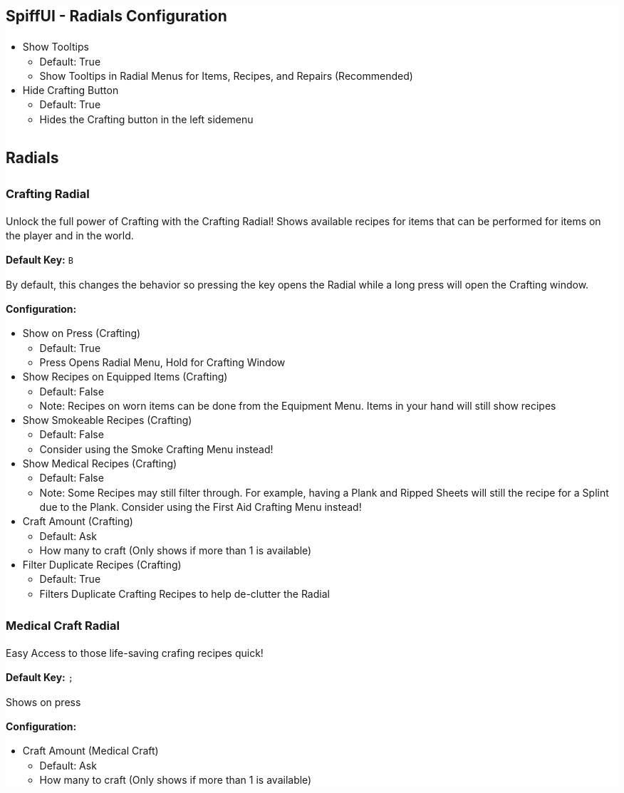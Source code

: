 ## SpiffUI - Radials Configuration

- Show Tooltips
    - Default: True
    - Show Tooltips in Radial Menus for Items, Recipes, and Repairs (Recommended)
- Hide Crafting Button
    - Default: True
    - Hides the Crafting button in the left sidemenu

## Radials

### Crafting Radial

Unlock the full power of Crafting with the Crafting Radial!  Shows available recipes for items that can be performed for items on the player and in the world.  

**Default Key:** `B`

By default, this changes the behavior so pressing the key opens the Radial while a long press will open the Crafting window.

**Configuration:**
- Show on Press (Crafting)
    - Default: True
    - Press Opens Radial Menu, Hold for Crafting Window
- Show Recipes on Equipped Items (Crafting)
    - Default: False
    - Note: Recipes on worn items can be done from the Equipment Menu.  Items in your hand will still show recipes
- Show Smokeable Recipes (Crafting)
    - Default: False
    - Consider using the Smoke Crafting Menu instead!
- Show Medical Recipes (Crafting)
    - Default: False
    - Note: Some Recipes may still filter through.  For example, having a Plank and Ripped Sheets will still the recipe for a Splint due to the Plank.  Consider using the First Aid Crafting Menu instead!
- Craft Amount (Crafting)
    - Default: Ask
    - How many to craft (Only shows if more than 1 is available)
- Filter Duplicate Recipes (Crafting)
    - Default: True
    - Filters Duplicate Crafting Recipes to help de-clutter the Radial

### Medical Craft Radial

Easy Access to those life-saving crafing recipes quick!  

**Default Key:** `;`

Shows on press

**Configuration:**
- Craft Amount (Medical Craft)
    - Default: Ask
    - How many to craft (Only shows if more than 1 is available)
